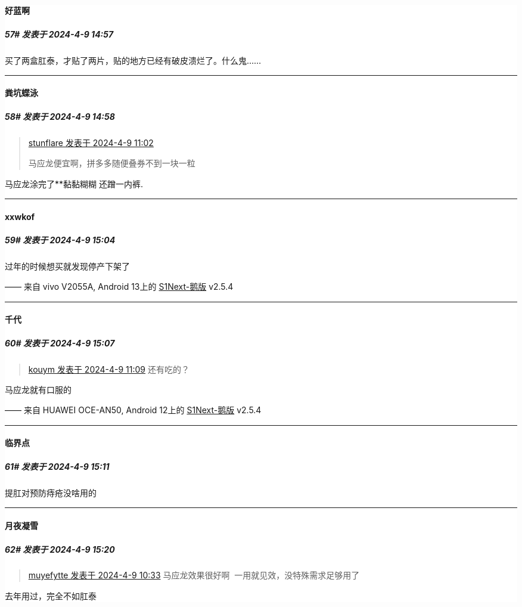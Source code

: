 ####  好蓝啊  
##### 57#       发表于 2024-4-9 14:57

买了两盒肛泰，才贴了两片，贴的地方已经有破皮溃烂了。什么鬼……

*****

####  粪坑蝶泳  
##### 58#       发表于 2024-4-9 14:58

<blockquote><a href="httphttps://bbs.saraba1st.com/2b/forum.php?mod=redirect&amp;goto=findpost&amp;pid=64533734&amp;ptid=2179144" target="_blank">stunflare 发表于 2024-4-9 11:02</a>

马应龙便宜啊，拼多多随便叠券不到一块一粒</blockquote>
马应龙涂完了**黏黏糊糊 还蹭一内裤.


*****

####  xxwkof  
##### 59#       发表于 2024-4-9 15:04

过年的时候想买就发现停产下架了

—— 来自 vivo V2055A, Android 13上的 [S1Next-鹅版](https://github.com/ykrank/S1-Next/releases) v2.5.4

*****

####  千代  
##### 60#       发表于 2024-4-9 15:07

<blockquote><a href="httphttps://bbs.saraba1st.com/2b/forum.php?mod=redirect&amp;goto=findpost&amp;pid=64533815&amp;ptid=2179144" target="_blank">kouym 发表于 2024-4-9 11:09</a>
还有吃的？</blockquote>
马应龙就有口服的

—— 来自 HUAWEI OCE-AN50, Android 12上的 [S1Next-鹅版](https://github.com/ykrank/S1-Next/releases) v2.5.4


*****

####  临界点  
##### 61#       发表于 2024-4-9 15:11

提肛对预防痔疮没啥用的  


*****

####  月夜凝雪  
##### 62#       发表于 2024-4-9 15:20

<blockquote><a href="httphttps://bbs.saraba1st.com/2b/forum.php?mod=redirect&amp;goto=findpost&amp;pid=64533381&amp;ptid=2179144" target="_blank">muyefytte 发表于 2024-4-9 10:33</a>
马应龙效果很好啊  一用就见效，没特殊需求足够用了</blockquote>
去年用过，完全不如肛泰

